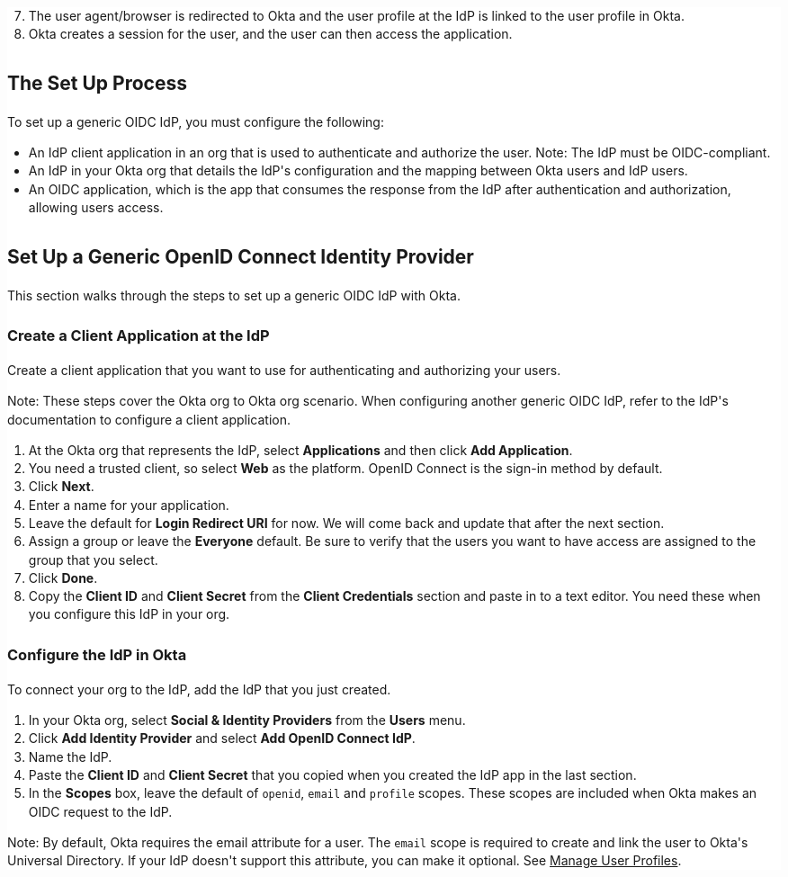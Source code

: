 7. The user agent/browser is redirected to Okta and the user profile at the IdP is linked to the user profile in Okta.
8. Okta creates a session for the user, and the user can then access the application.

## The Set Up Process

To set up a generic OIDC IdP, you must configure the following:

- An IdP client application in an org that is used to authenticate and authorize the user.
Note: The IdP must be OIDC-compliant.
- An IdP in your Okta org that details the IdP's configuration and the mapping between Okta users and IdP users.
- An OIDC application, which is the app that consumes the response from the IdP after authentication and authorization, allowing users access.

## Set Up a Generic OpenID Connect Identity Provider

This section walks through the steps to set up a generic OIDC IdP with Okta.

### Create a Client Application at the IdP

Create a client application that you want to use for authenticating and authorizing your users.

Note: These steps cover the Okta org to Okta org scenario. When configuring another generic OIDC IdP, refer to the IdP's documentation to configure a client application.

1. At the Okta org that represents the IdP, select **Applications** and then click **Add Application**.
2. You need a trusted client, so select **Web** as the platform. OpenID Connect is the sign-in method by default.
3. Click **Next**.
4. Enter a name for your application.
5. Leave the default for **Login Redirect URI** for now. We will come back and update that after the next section.
6. Assign a group or leave the **Everyone** default. Be sure to verify that the users you want to have access are assigned to the group that you select.
7. Click **Done**.
8. Copy the **Client ID** and **Client Secret** from the **Client Credentials** section and paste in to a text editor. You need these when you configure this IdP in your org.

### Configure the IdP in Okta

To connect your org to the IdP, add the IdP that you just created.

1. In your Okta org, select **Social & Identity Providers** from the **Users** menu.
2. Click **Add Identity Provider** and select **Add OpenID Connect IdP**.
3. Name the IdP. 
4. Paste the **Client ID** and **Client Secret** that you copied when you created the IdP app in the last section.
5. In the **Scopes** box, leave the default of `openid`, `email` and `profile` scopes. These scopes are included when Okta makes an OIDC request to the IdP.

Note: By default, Okta requires the email attribute for a user. The `email` scope is required to create and link the user to Okta's Universal Directory. If your IdP doesn't support this attribute, you can make it optional. See [Manage User Profiles](https://help.okta.com/en/prod/Content/Topics/Directory/eu-profile-editor.htm).
